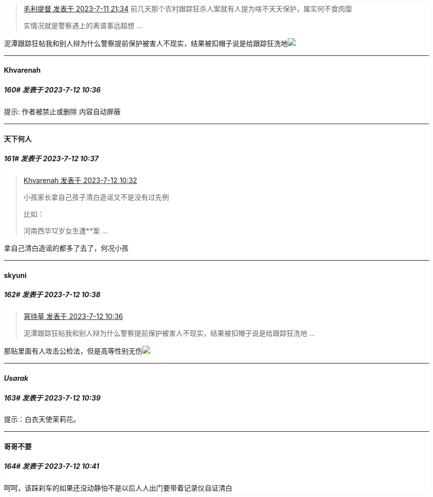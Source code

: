 <blockquote><a href="httphttps://bbs.saraba1st.com/2b/forum.php?mod=redirect&amp;goto=findpost&amp;pid=61631973&amp;ptid=2143999" target="_blank">毛利提督 发表于 2023-7-11 21:34</a>
前几天那个农村跟踪狂杀人案就有人提为啥不天天保护，属实何不食肉糜

实情况就是警察遇上的离谱事远超想 ...</blockquote>
泥潭跟踪狂帖我和别人辩为什么警察提前保护被害人不现实，结果被扣帽子说是给跟踪狂洗地<img src="https://static.saraba1st.com/image/smiley/face2017/001.png" referrerpolicy="no-referrer">

*****

####  Khvarenah  
##### 160#       发表于 2023-7-12 10:36

提示: 作者被禁止或删除 内容自动屏蔽


*****

####  天下何人  
##### 161#       发表于 2023-7-12 10:37

<blockquote><a href="httphttps://bbs.saraba1st.com/2b/forum.php?mod=redirect&amp;goto=findpost&amp;pid=61635846&amp;ptid=2143999" target="_blank">Khvarenah 发表于 2023-7-12 10:32</a>

小孩家长拿自己孩子清白造谣又不是没有过先例

比如：

河南西华12岁女生遭**案 ...</blockquote>
拿自己清白造谣的都多了去了，何况小孩

*****

####  skyuni  
##### 162#       发表于 2023-7-12 10:38

<blockquote><a href="httphttps://bbs.saraba1st.com/2b/forum.php?mod=redirect&amp;goto=findpost&amp;pid=61635909&amp;ptid=2143999" target="_blank">宵待草 发表于 2023-7-12 10:36</a>

泥潭跟踪狂帖我和别人辩为什么警察提前保护被害人不现实，结果被扣帽子说是给跟踪狂洗地 ...</blockquote>
那贴里面有人攻击公检法，但是高等性别无伤<img src="https://static.saraba1st.com/image/smiley/face2017/047.png" referrerpolicy="no-referrer">

*****

####  _Usarak_  
##### 163#       发表于 2023-7-12 10:39

提示：白衣天使茉莉花。

*****

####  哥哥不要  
##### 164#       发表于 2023-7-12 10:41

呵呵，该踩刹车的如果还没动静怕不是以后人人出门要带着记录仪自证清白
